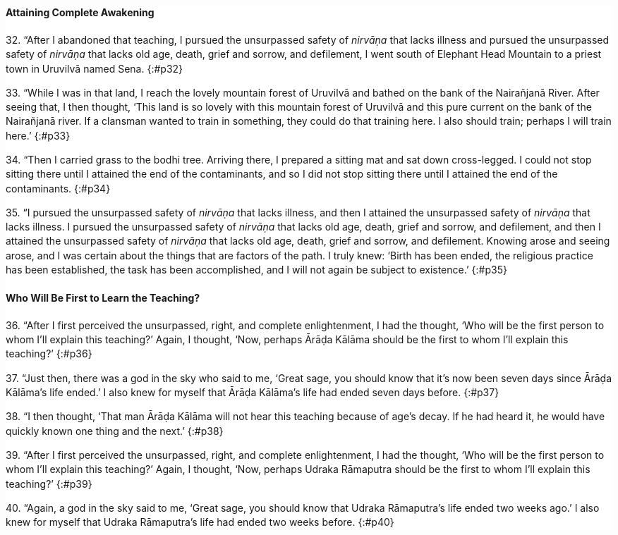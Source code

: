 #### Attaining Complete Awakening

32\. “After I abandoned that teaching, I pursued the unsurpassed safety of <em>nirvāṇa</em> that lacks illness and pursued the unsurpassed safety of <em>nirvāṇa</em> that lacks old age, death, grief and sorrow, and defilement, I went south of Elephant Head Mountain to a priest town in Uruvilvā named Sena.
{:#p32}

33\. “While I was in that land, I reach the lovely mountain forest of Uruvilvā and bathed on the bank of the Nairañjanā River. After seeing that, I then thought, ‘This land is so lovely with this mountain forest of Uruvilvā and this pure current on the bank of the Nairañjanā river. If a clansman wanted to train in something, they could do that training here. I also should train; perhaps I will train here.’
{:#p33}

34\. “Then I carried grass to the bodhi tree. Arriving there, I prepared a sitting mat and sat down cross-legged. I could not stop sitting there until I attained the end of the contaminants, and so I did not stop sitting there until I attained the end of the contaminants.
{:#p34}

35\. “I pursued the unsurpassed safety of <em>nirvāṇa</em> that lacks illness, and then I attained the unsurpassed safety of <em>nirvāṇa</em> that lacks illness. I pursued the unsurpassed safety of <em>nirvāṇa</em> that lacks old age, death, grief and sorrow, and defilement, and then I attained the unsurpassed safety of <em>nirvāṇa</em> that lacks old age, death, grief and sorrow, and defilement. Knowing arose and seeing arose, and I was certain about the things that are factors of the path. I truly knew: ‘Birth has been ended, the religious practice has been established, the task has been accomplished, and I will not again be subject to existence.’
{:#p35}

#### Who Will Be First to Learn the Teaching?

36\. “After I first perceived the unsurpassed, right, and complete enlightenment, I had the thought, ‘Who will be the first person to whom I’ll explain this teaching?’ Again, I thought, ‘Now, perhaps Ārāḍa Kālāma should be the first to whom I’ll explain this teaching?’
{:#p36}

37\. “Just then, there was a god in the sky who said to me, ‘Great sage, you should know that it’s now been seven days since Ārāḍa Kālāma’s life ended.’ I also knew for myself that Ārāḍa Kālāma’s life had ended seven days before.
{:#p37}

38\. “I then thought, ‘That man Ārāḍa Kālāma will not hear this teaching because of age’s decay. If he had heard it, he would have quickly known one thing and the next.’
{:#p38}

39\. “After I first perceived the unsurpassed, right, and complete enlightenment, I had the thought, ‘Who will be the first person to whom I’ll explain this teaching?’ Again, I thought, ‘Now, perhaps Udraka Rāmaputra should be the first to whom I’ll explain this teaching?’
{:#p39}

40\. “Again, a god in the sky said to me, ‘Great sage, you should know that Udraka Rāmaputra’s life ended two weeks ago.’ I also knew for myself that Udraka Rāmaputra’s life had ended two weeks before.
{:#p40}
